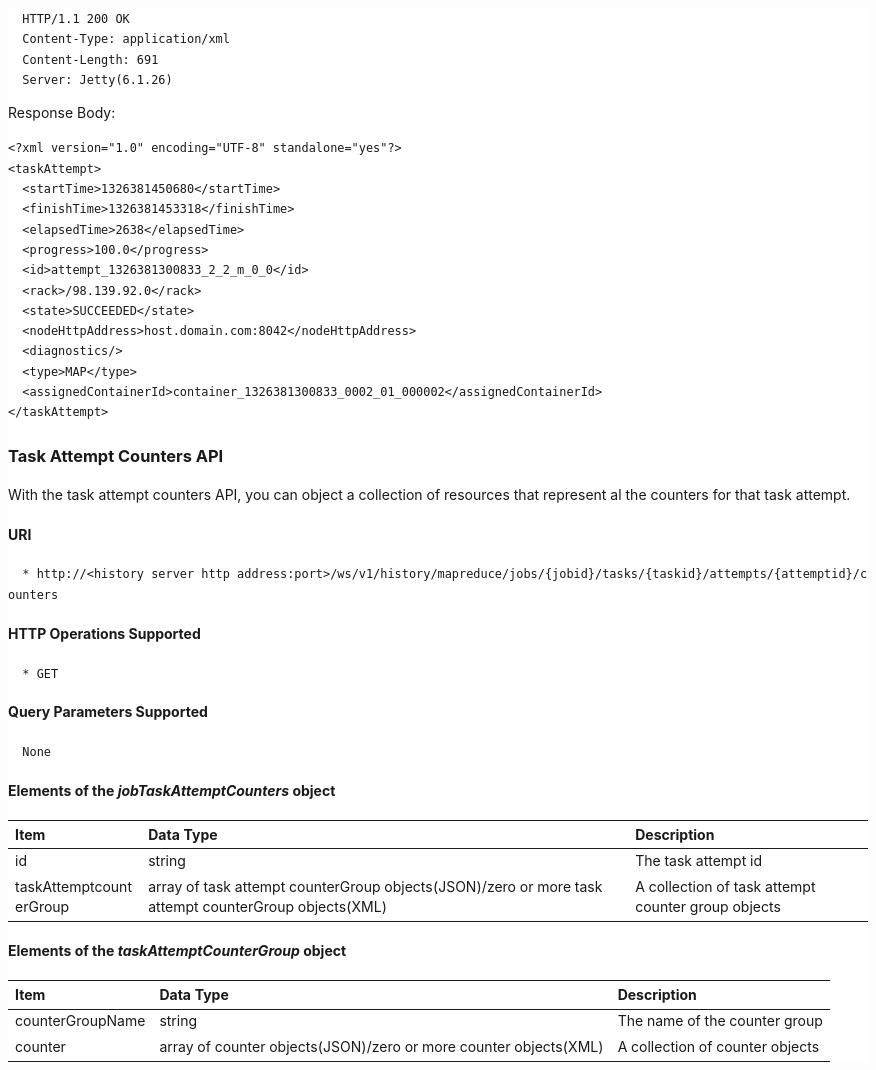       HTTP/1.1 200 OK
      Content-Type: application/xml
      Content-Length: 691
      Server: Jetty(6.1.26)

Response Body:

    <?xml version="1.0" encoding="UTF-8" standalone="yes"?>
    <taskAttempt>
      <startTime>1326381450680</startTime>
      <finishTime>1326381453318</finishTime>
      <elapsedTime>2638</elapsedTime>
      <progress>100.0</progress>
      <id>attempt_1326381300833_2_2_m_0_0</id>
      <rack>/98.139.92.0</rack>
      <state>SUCCEEDED</state>
      <nodeHttpAddress>host.domain.com:8042</nodeHttpAddress>
      <diagnostics/>
      <type>MAP</type>
      <assignedContainerId>container_1326381300833_0002_01_000002</assignedContainerId>
    </taskAttempt>

### Task Attempt Counters API

With the task attempt counters API, you can object a collection of resources that represent al the counters for that task attempt.

#### URI

      * http://<history server http address:port>/ws/v1/history/mapreduce/jobs/{jobid}/tasks/{taskid}/attempts/{attemptid}/counters

#### HTTP Operations Supported

      * GET

#### Query Parameters Supported

      None

#### Elements of the *jobTaskAttemptCounters* object

| Item | Data Type | Description |
|:---- |:---- |:---- |
| id | string | The task attempt id |
| taskAttemptcounterGroup | array of task attempt counterGroup objects(JSON)/zero or more task attempt counterGroup objects(XML) | A collection of task attempt counter group objects |

#### Elements of the *taskAttemptCounterGroup* object

| Item | Data Type | Description |
|:---- |:---- |:---- |
| counterGroupName | string | The name of the counter group |
| counter | array of counter objects(JSON)/zero or more counter objects(XML) | A collection of counter objects |
